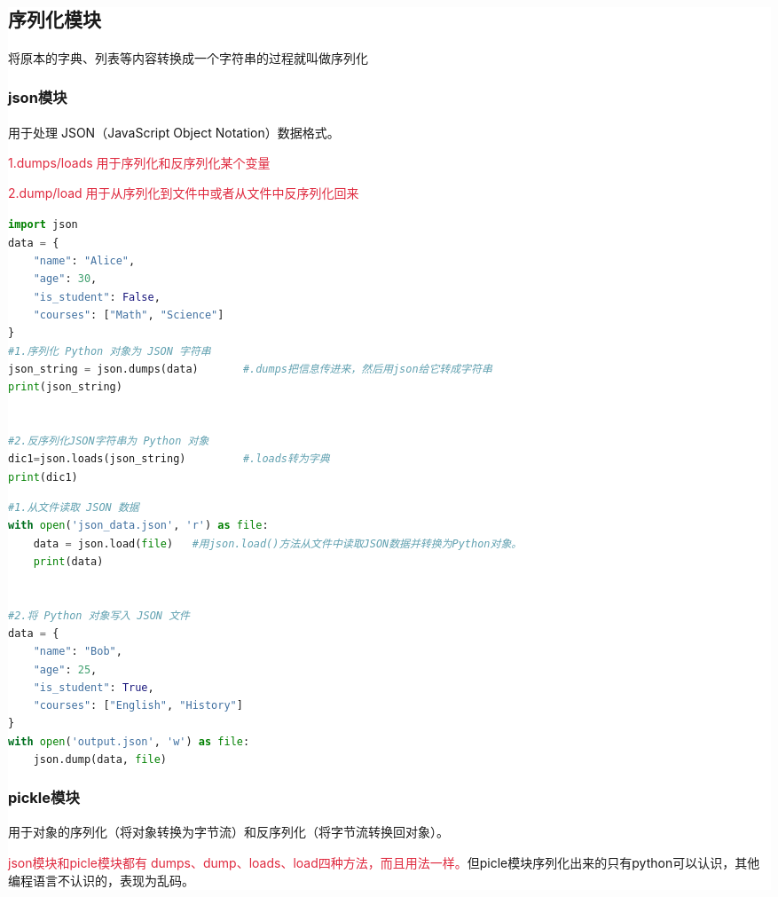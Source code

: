 ## 序列化模块
将原本的字典、列表等内容转换成一个字符串的过程就叫做序列化

### json模块
用于处理 JSON（JavaScript Object Notation）数据格式。

<font style="color:#DF2A3F;">1.dumps/loads   用于序列化和反序列化某个变量</font>

<font style="color:#DF2A3F;">2.dump/load  用于从序列化到文件中或者从文件中反序列化回来</font>

```python
import json
data = {
    "name": "Alice",
    "age": 30,
    "is_student": False,
    "courses": ["Math", "Science"]
}
#1.序列化 Python 对象为 JSON 字符串
json_string = json.dumps(data)       #.dumps把信息传进来，然后用json给它转成字符串
print(json_string)


#2.反序列化JSON字符串为 Python 对象
dic1=json.loads(json_string)         #.loads转为字典
print(dic1)
```

```python
#1.从文件读取 JSON 数据
with open('json_data.json', 'r') as file:
    data = json.load(file)   #用json.load()方法从文件中读取JSON数据并转换为Python对象。
    print(data)


#2.将 Python 对象写入 JSON 文件
data = {
    "name": "Bob",
    "age": 25,
    "is_student": True,
    "courses": ["English", "History"]
}
with open('output.json', 'w') as file:
    json.dump(data, file)
```



### pickle模块
用于对象的序列化（将对象转换为字节流）和反序列化（将字节流转换回对象）。

<font style="color:#DF2A3F;">json模块和picle模块都有 dumps、dump、loads、load四种方法，而且用法一样。</font>但picle模块序列化出来的只有python可以认识，其他编程语言不认识的，表现为乱码。
